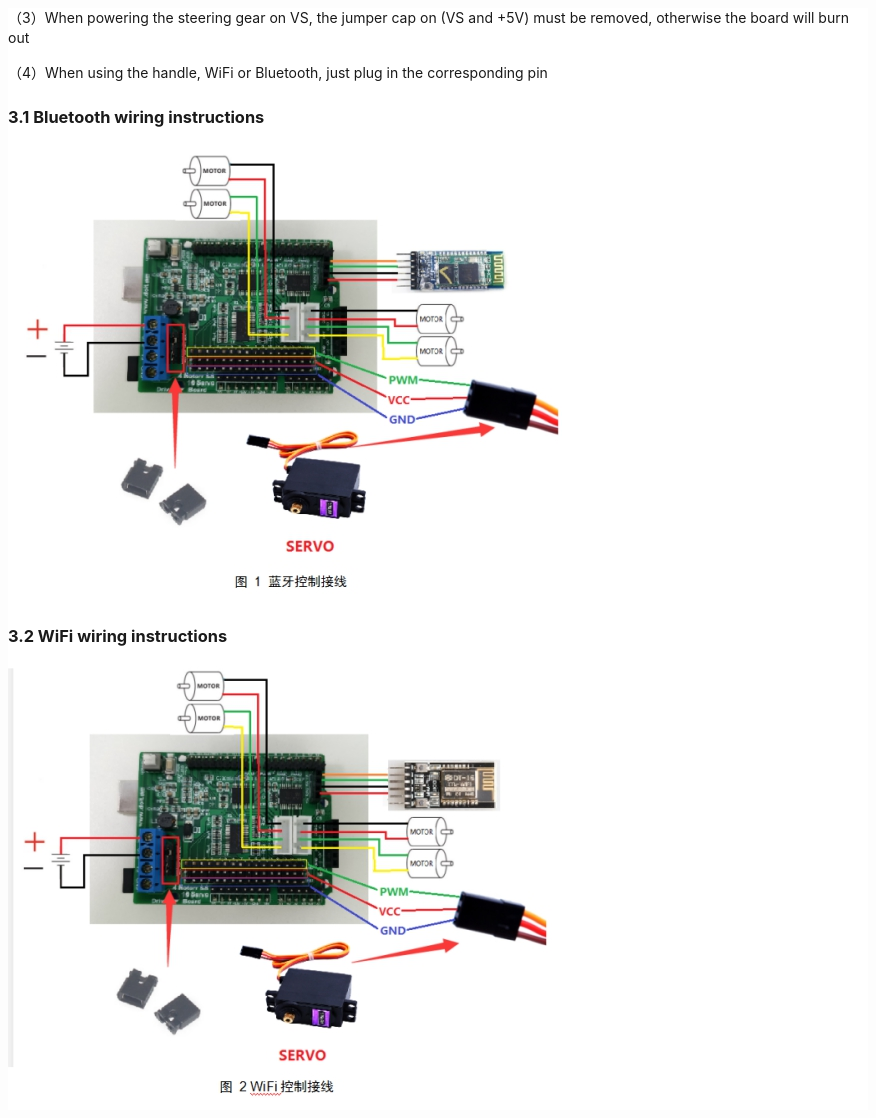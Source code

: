 （3）When powering the steering gear on VS, the jumper cap on (VS and +5V) must be removed, otherwise the board will burn out

（4）When using the handle, WiFi or Bluetooth, just plug in the corresponding pin

### 3.1 Bluetooth wiring instructions

![img](wps2.jpg) 

### 3.2 WiFi wiring instructions

![img](wps3.jpg) 
